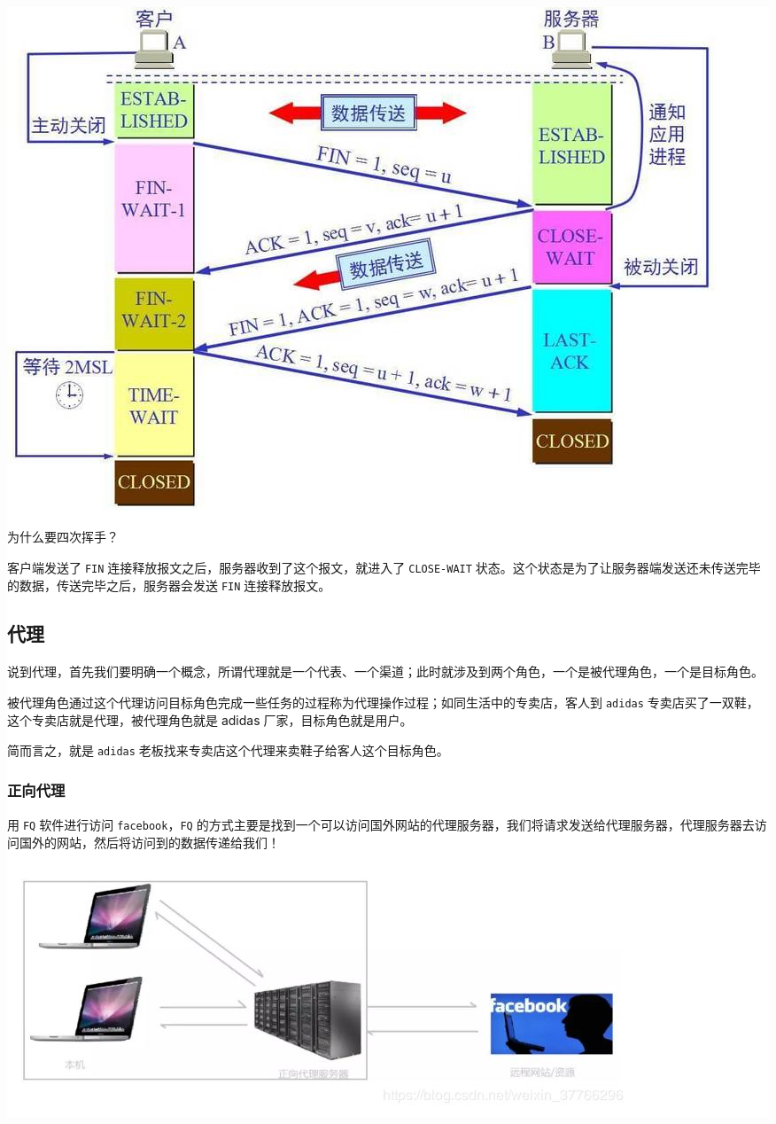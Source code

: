 ![](../Images/tcp-2.jpg)

为什么要四次挥手？

客户端发送了 `FIN` 连接释放报文之后，服务器收到了这个报文，就进入了 `CLOSE-WAIT` 状态。这个状态是为了让服务器端发送还未传送完毕的数据，传送完毕之后，服务器会发送 `FIN` 连接释放报文。

## 代理

说到代理，首先我们要明确一个概念，所谓代理就是一个代表、一个渠道；此时就涉及到两个角色，一个是被代理角色，一个是目标角色。

被代理角色通过这个代理访问目标角色完成一些任务的过程称为代理操作过程；如同生活中的专卖店，客人到 `adidas` 专卖店买了一双鞋，这个专卖店就是代理，被代理角色就是 adidas 厂家，目标角色就是用户。

简而言之，就是 `adidas` 老板找来专卖店这个代理来卖鞋子给客人这个目标角色。

### 正向代理

用 `FQ` 软件进行访问 `facebook`，`FQ` 的方式主要是找到一个可以访问国外网站的代理服务器，我们将请求发送给代理服务器，代理服务器去访问国外的网站，然后将访问到的数据传递给我们！

![](../Images/proxy-2.jpg)
